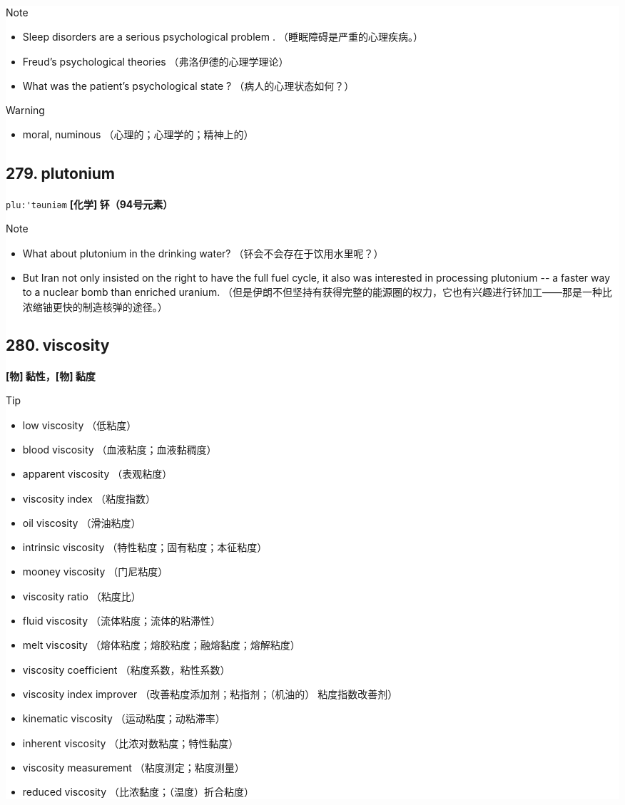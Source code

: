 > [!NOTE]
>
> - Sleep disorders are a serious psychological problem . （睡眠障碍是严重的心理疾病。）
>
> - Freud’s psychological theories （弗洛伊德的心理学理论）
>
> - What was the patient’s psychological state ? （病人的心理状态如何？）
>

> [!WARNING]
>
> - moral, numinous （心理的；心理学的；精神上的）
>

## 279. plutonium

`plu:'təuniəm`  **[化学] 钚（94号元素）**

> [!NOTE]
>
> - What about plutonium in the drinking water? （钚会不会存在于饮用水里呢？）
>
> - But Iran not only insisted on the right to have the full fuel cycle, it also was interested in processing plutonium -- a faster way to a nuclear bomb than enriched uranium. （但是伊朗不但坚持有获得完整的能源圈的权力，它也有兴趣进行钚加工——那是一种比浓缩铀更快的制造核弹的途径。）
>

## 280. viscosity

**[物] 黏性，[物] 黏度**

> [!TIP]
>
> - low viscosity （低粘度）
>
> - blood viscosity （血液粘度；血液黏稠度）
>
> - apparent viscosity （表观粘度）
>
> - viscosity index （粘度指数）
>
> - oil viscosity （滑油粘度）
>
> - intrinsic viscosity （特性粘度；固有粘度；本征粘度）
>
> - mooney viscosity （门尼粘度）
>
> - viscosity ratio （粘度比）
>
> - fluid viscosity （流体粘度；流体的粘滞性）
>
> - melt viscosity （熔体粘度；熔胶粘度；融熔黏度；熔解粘度）
>
> - viscosity coefficient （粘度系数，粘性系数）
>
> - viscosity index improver （改善粘度添加剂；粘指剂；（机油的） 粘度指数改善剂）
>
> - kinematic viscosity （运动粘度；动粘滞率）
>
> - inherent viscosity （比浓对数粘度；特性黏度）
>
> - viscosity measurement （粘度测定；粘度测量）
>
> - reduced viscosity （比浓黏度；（温度）折合粘度）